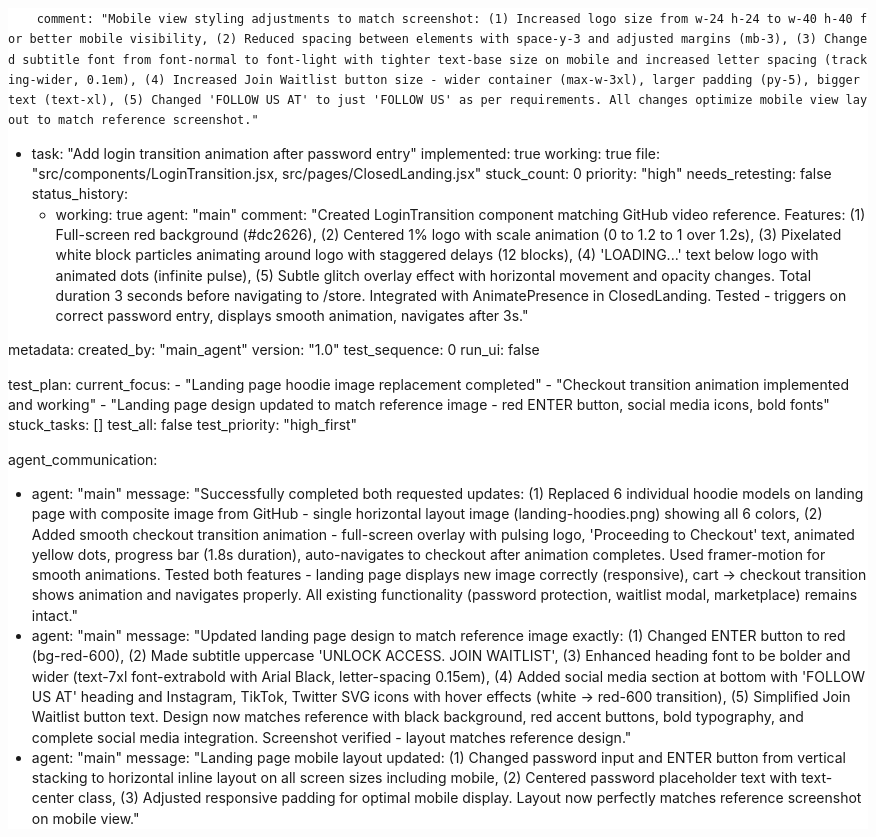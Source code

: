         comment: "Mobile view styling adjustments to match screenshot: (1) Increased logo size from w-24 h-24 to w-40 h-40 for better mobile visibility, (2) Reduced spacing between elements with space-y-3 and adjusted margins (mb-3), (3) Changed subtitle font from font-normal to font-light with tighter text-base size on mobile and increased letter spacing (tracking-wider, 0.1em), (4) Increased Join Waitlist button size - wider container (max-w-3xl), larger padding (py-5), bigger text (text-xl), (5) Changed 'FOLLOW US AT' to just 'FOLLOW US' as per requirements. All changes optimize mobile view layout to match reference screenshot."
  
  - task: "Add login transition animation after password entry"
    implemented: true
    working: true
    file: "src/components/LoginTransition.jsx, src/pages/ClosedLanding.jsx"
    stuck_count: 0
    priority: "high"
    needs_retesting: false
    status_history:
      - working: true
        agent: "main"
        comment: "Created LoginTransition component matching GitHub video reference. Features: (1) Full-screen red background (#dc2626), (2) Centered 1% logo with scale animation (0 to 1.2 to 1 over 1.2s), (3) Pixelated white block particles animating around logo with staggered delays (12 blocks), (4) 'LOADING...' text below logo with animated dots (infinite pulse), (5) Subtle glitch overlay effect with horizontal movement and opacity changes. Total duration 3 seconds before navigating to /store. Integrated with AnimatePresence in ClosedLanding. Tested - triggers on correct password entry, displays smooth animation, navigates after 3s."

metadata:
  created_by: "main_agent"
  version: "1.0"
  test_sequence: 0
  run_ui: false

test_plan:
  current_focus:
    - "Landing page hoodie image replacement completed"
    - "Checkout transition animation implemented and working"
    - "Landing page design updated to match reference image - red ENTER button, social media icons, bold fonts"
  stuck_tasks: []
  test_all: false
  test_priority: "high_first"

agent_communication:
  - agent: "main"
    message: "Successfully completed both requested updates: (1) Replaced 6 individual hoodie models on landing page with composite image from GitHub - single horizontal layout image (landing-hoodies.png) showing all 6 colors, (2) Added smooth checkout transition animation - full-screen overlay with pulsing logo, 'Proceeding to Checkout' text, animated yellow dots, progress bar (1.8s duration), auto-navigates to checkout after animation completes. Used framer-motion for smooth animations. Tested both features - landing page displays new image correctly (responsive), cart → checkout transition shows animation and navigates properly. All existing functionality (password protection, waitlist modal, marketplace) remains intact."
  - agent: "main"
    message: "Updated landing page design to match reference image exactly: (1) Changed ENTER button to red (bg-red-600), (2) Made subtitle uppercase 'UNLOCK ACCESS. JOIN WAITLIST', (3) Enhanced heading font to be bolder and wider (text-7xl font-extrabold with Arial Black, letter-spacing 0.15em), (4) Added social media section at bottom with 'FOLLOW US AT' heading and Instagram, TikTok, Twitter SVG icons with hover effects (white → red-600 transition), (5) Simplified Join Waitlist button text. Design now matches reference with black background, red accent buttons, bold typography, and complete social media integration. Screenshot verified - layout matches reference design."
  - agent: "main"
    message: "Landing page mobile layout updated: (1) Changed password input and ENTER button from vertical stacking to horizontal inline layout on all screen sizes including mobile, (2) Centered password placeholder text with text-center class, (3) Adjusted responsive padding for optimal mobile display. Layout now perfectly matches reference screenshot on mobile view."